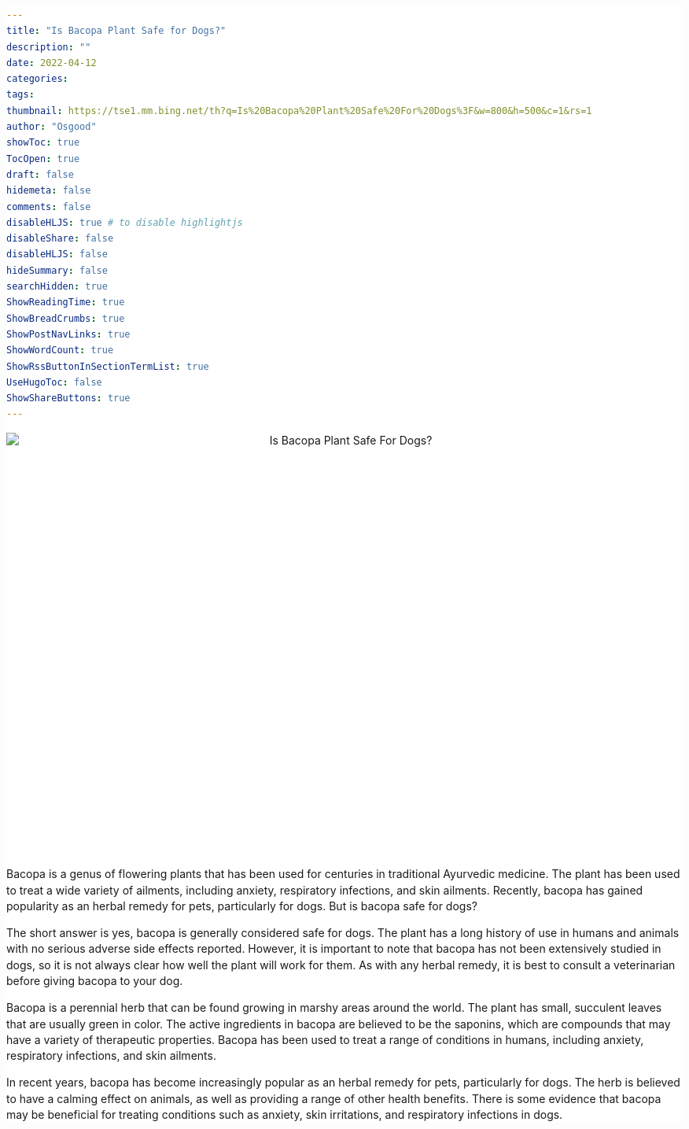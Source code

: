 ```yaml
---
title: "Is Bacopa Plant Safe for Dogs?"
description: ""
date: 2022-04-12
categories: 
tags: 
thumbnail: https://tse1.mm.bing.net/th?q=Is%20Bacopa%20Plant%20Safe%20For%20Dogs%3F&w=800&h=500&c=1&rs=1
author: "Osgood"
showToc: true
TocOpen: true
draft: false
hidemeta: false
comments: false
disableHLJS: true # to disable highlightjs
disableShare: false
disableHLJS: false
hideSummary: false
searchHidden: true
ShowReadingTime: true
ShowBreadCrumbs: true
ShowPostNavLinks: true
ShowWordCount: true
ShowRssButtonInSectionTermList: true
UseHugoToc: false
ShowShareButtons: true
---
```


<center>
	<img src="https://tse1.mm.bing.net/th?q=Is%20Bacopa%20Plant%20Safe%20For%20Dogs%3F&w=800&h=500&c=1&rs=1" alt="Is Bacopa Plant Safe For Dogs?" width="800" height="500" style="display: block; width: 100%; height: auto">
</center>

<p>Bacopa is a genus of flowering plants that has been used for centuries in traditional Ayurvedic medicine. The plant has been used to treat a wide variety of ailments, including anxiety, respiratory infections, and skin ailments. Recently, bacopa has gained popularity as an herbal remedy for pets, particularly for dogs. But is bacopa safe for dogs?</p>

<p>The short answer is yes, bacopa is generally considered safe for dogs. The plant has a long history of use in humans and animals with no serious adverse side effects reported. However, it is important to note that bacopa has not been extensively studied in dogs, so it is not always clear how well the plant will work for them. As with any herbal remedy, it is best to consult a veterinarian before giving bacopa to your dog.</p>

<p>Bacopa is a perennial herb that can be found growing in marshy areas around the world. The plant has small, succulent leaves that are usually green in color. The active ingredients in bacopa are believed to be the saponins, which are compounds that may have a variety of therapeutic properties. Bacopa has been used to treat a range of conditions in humans, including anxiety, respiratory infections, and skin ailments.</p>

<p>In recent years, bacopa has become increasingly popular as an herbal remedy for pets, particularly for dogs. The herb is believed to have a calming effect on animals, as well as providing a range of other health benefits. There is some evidence that bacopa may be beneficial for treating conditions such as anxiety, skin irritations, and respiratory infections in dogs.</p>
